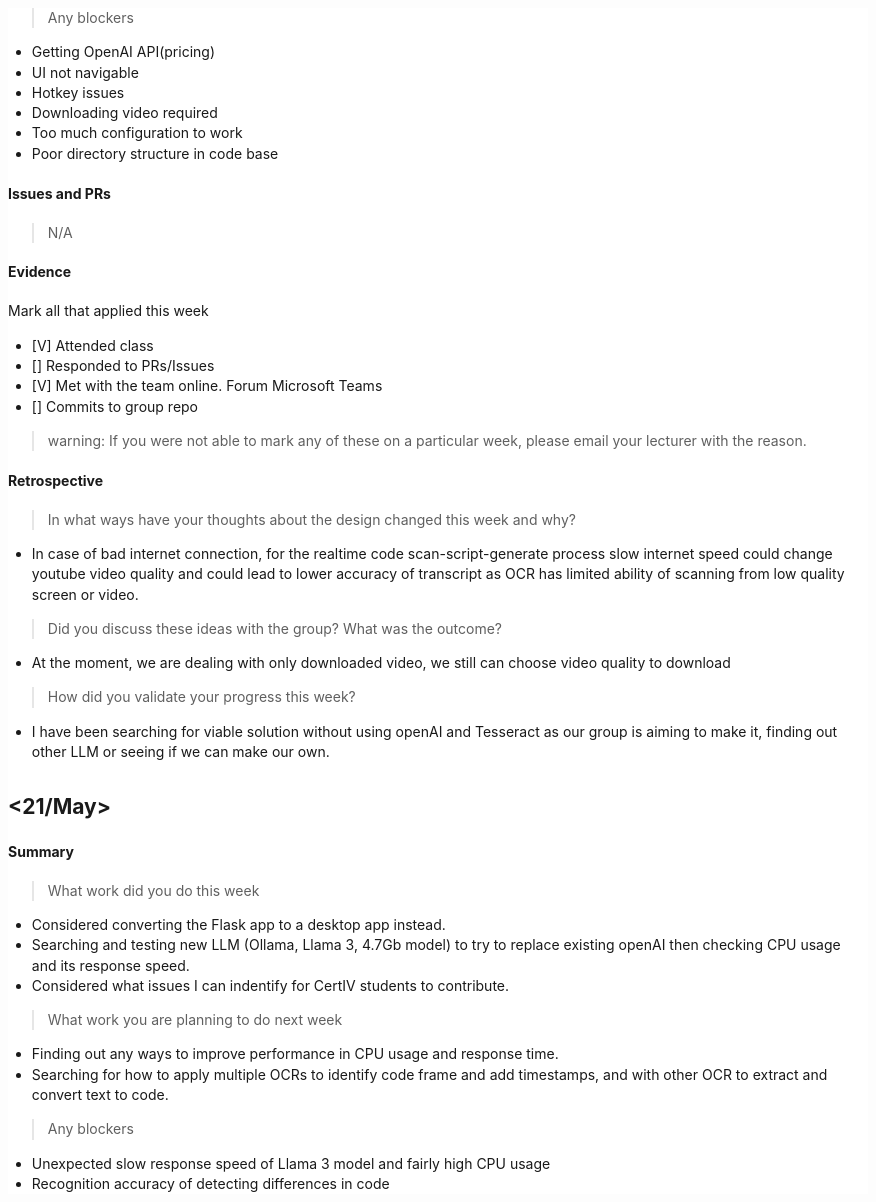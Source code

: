 > Any blockers
- Getting OpenAI API(pricing)
- UI not navigable
- Hotkey issues
- Downloading video required
- Too much configuration to work
- Poor directory structure in code base



#### Issues and PRs
> N/A

#### Evidence
Mark all that applied this week
- [V] Attended class
- [] Responded to PRs/Issues
- [V] Met with the team online. Forum Microsoft Teams
- [] Commits to group repo

> warning: If you were not able to mark any of these on a particular week, please email your lecturer with the reason.

#### Retrospective

> In what ways have your thoughts about the design changed this week and why?
- In case of bad internet connection, for the realtime code scan-script-generate process slow internet speed could change youtube video quality and could lead to lower accuracy of transcript as OCR has limited ability of scanning from low quality screen or video.  
> Did you discuss these ideas with the group? What was the outcome?
- At the moment, we are dealing with only downloaded video, we still can choose video quality to download    
> How did you validate your progress this week?
- I have been searching for viable solution without using openAI and Tesseract as our group is aiming to make it, finding out other LLM or seeing if we can make our own.




## <21/May>
#### Summary
> What work did you do this week
- Considered converting the Flask app to a desktop app instead.
- Searching and testing new LLM (Ollama, Llama 3, 4.7Gb model) to try to replace existing openAI then checking CPU usage and its response speed.
- Considered what issues I can indentify for CertIV students to contribute. 
> What work you are planning to do next week
- Finding out any ways to improve performance in CPU usage and response time.
- Searching for how to apply multiple OCRs to identify code frame and add timestamps, and with other OCR to extract and convert text to code.

> Any blockers
- Unexpected slow response speed of Llama 3 model and fairly high CPU usage
- Recognition accuracy of detecting differences in code 

